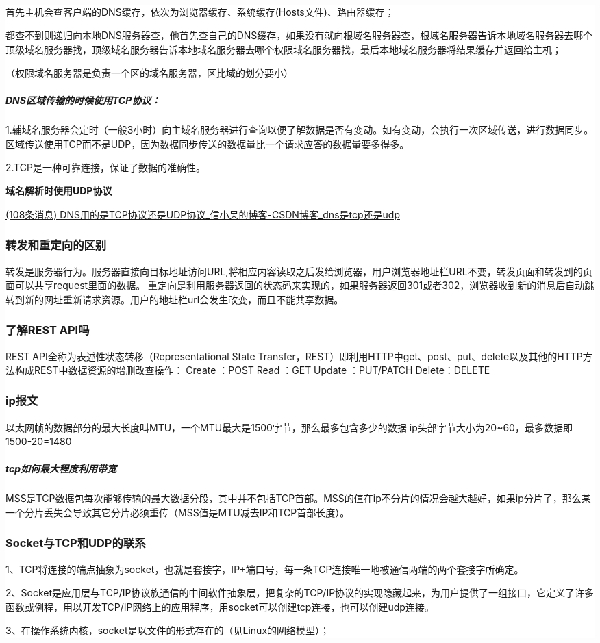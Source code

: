 首先主机会查客户端的DNS缓存，依次为浏览器缓存、系统缓存(Hosts文件)、路由器缓存；

都查不到则递归向本地DNS服务器查，他首先查自己的DNS缓存，如果没有就向根域名服务器查，根域名服务器告诉本地域名服务器去哪个顶级域名服务器找，顶级域名服务器告诉本地域名服务器去哪个权限域名服务器找，最后本地域名服务器将结果缓存并返回给主机；

（权限域名服务器是负责一个区的域名服务器，区比域的划分要小）

##### **DNS区域传输的时候使用TCP协议：**

1.辅域名服务器会定时（一般3小时）向主域名服务器进行查询以便了解数据是否有变动。如有变动，会执行一次区域传送，进行数据同步。区域传送使用TCP而不是UDP，因为数据同步传送的数据量比一个请求应答的数据量要多得多。

2.TCP是一种可靠连接，保证了数据的准确性。

**域名解析时使用UDP协议**

[(108条消息) DNS用的是TCP协议还是UDP协议_信小呆的博客-CSDN博客_dns是tcp还是udp](https://blog.csdn.net/qq_32273965/article/details/106749796)



### 转发和重定向的区别

转发是服务器行为。服务器直接向目标地址访问URL,将相应内容读取之后发给浏览器，用户浏览器地址栏URL不变，转发页面和转发到的页面可以共享request里面的数据。
重定向是利用服务器返回的状态码来实现的，如果服务器返回301或者302，浏览器收到新的消息后自动跳转到新的网址重新请求资源。用户的地址栏url会发生改变，而且不能共享数据。



### 了解REST API吗

REST API全称为表述性状态转移（Representational State Transfer，REST）即利用HTTP中get、post、put、delete以及其他的HTTP方法构成REST中数据资源的增删改查操作：
Create ：POST
Read ：GET
Update ：PUT/PATCH
Delete：DELETE



### ip报文

以太网帧的数据部分的最大长度叫MTU，一个MTU最大是1500字节，那么最多包含多少的数据
ip头部字节大小为20~60，最多数据即1500-20=1480



##### tcp如何最大程度利用带宽

MSS是TCP数据包每次能够传输的最大数据分段，其中并不包括TCP首部。MSS的值在ip不分片的情况会越大越好，如果ip分片了，那么某一个分片丢失会导致其它分片必须重传（MSS值是MTU减去IP和TCP首部长度）。



### Socket与TCP和UDP的联系

1、TCP将连接的端点抽象为socket，也就是套接字，IP+端口号，每一条TCP连接唯一地被通信两端的两个套接字所确定。

2、Socket是应用层与TCP/IP协议族通信的中间软件抽象层，把复杂的TCP/IP协议的实现隐藏起来，为用户提供了一组接口，它定义了许多函数或例程，用以开发TCP/IP网络上的应用程序，用socket可以创建tcp连接，也可以创建udp连接。

3、在操作系统内核，socket是以文件的形式存在的（见Linux的网络模型）；

